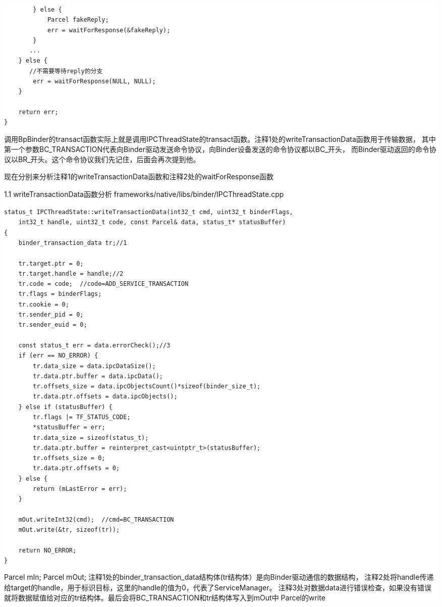 ```
        } else {
            Parcel fakeReply;
            err = waitForResponse(&fakeReply);
        }
       ...
    } else {
       //不需要等待reply的分支
        err = waitForResponse(NULL, NULL);
    }

    return err;
}
```

调用BpBinder的transact函数实际上就是调用IPCThreadState的transact函数。注释1处的writeTransactionData函数用于传输数据，
其中第一个参数BC_TRANSACTION代表向Binder驱动发送命令协议，向Binder设备发送的命令协议都以BC_开头，
而Binder驱动返回的命令协议以BR_开头。这个命令协议我们先记住，后面会再次提到他。

现在分别来分析注释1的writeTransactionData函数和注释2处的waitForResponse函数

1.1 writeTransactionData函数分析
frameworks/native/libs/binder/IPCThreadState.cpp
```
status_t IPCThreadState::writeTransactionData(int32_t cmd, uint32_t binderFlags,
    int32_t handle, uint32_t code, const Parcel& data, status_t* statusBuffer)
{
    binder_transaction_data tr;//1

    tr.target.ptr = 0; 
    tr.target.handle = handle;//2 
    tr.code = code;  //code=ADD_SERVICE_TRANSACTION
    tr.flags = binderFlags;
    tr.cookie = 0;
    tr.sender_pid = 0;
    tr.sender_euid = 0;

    const status_t err = data.errorCheck();//3
    if (err == NO_ERROR) {
        tr.data_size = data.ipcDataSize();
        tr.data.ptr.buffer = data.ipcData();
        tr.offsets_size = data.ipcObjectsCount()*sizeof(binder_size_t);
        tr.data.ptr.offsets = data.ipcObjects();
    } else if (statusBuffer) {
        tr.flags |= TF_STATUS_CODE;
        *statusBuffer = err;
        tr.data_size = sizeof(status_t);
        tr.data.ptr.buffer = reinterpret_cast<uintptr_t>(statusBuffer);
        tr.offsets_size = 0;
        tr.data.ptr.offsets = 0;
    } else {
        return (mLastError = err);
    }

    mOut.writeInt32(cmd);  //cmd=BC_TRANSACTION
    mOut.write(&tr, sizeof(tr));

    return NO_ERROR;
}
```
Parcel              mIn;
Parcel              mOut;
注释1处的binder_transaction_data结构体(tr结构体）是向Binder驱动通信的数据结构，
注释2处将handle传递给target的handle，用于标识目标，这里的handle的值为0，代表了ServiceManager。
注释3处对数据data进行错误检查，如果没有错误就将数据赋值给对应的tr结构体。最后会将BC_TRANSACTION和tr结构体写入到mOut中
Parcel的write
